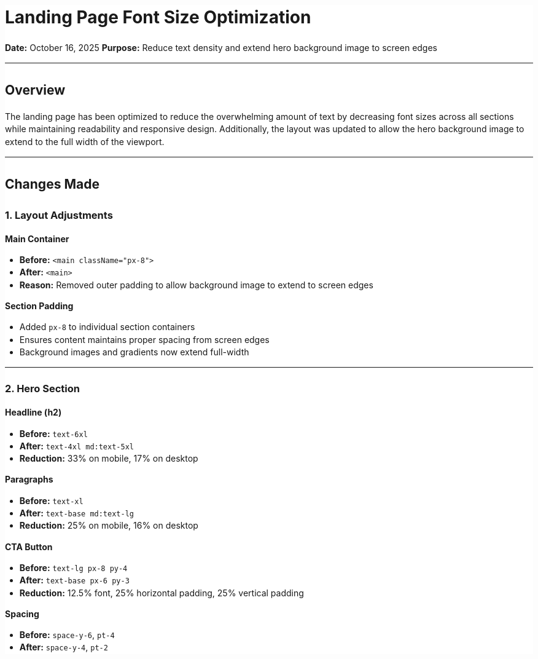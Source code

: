 # Landing Page Font Size Optimization

**Date:** October 16, 2025
**Purpose:** Reduce text density and extend hero background image to screen edges

---

## Overview

The landing page has been optimized to reduce the overwhelming amount of text by decreasing font sizes across all sections while maintaining readability and responsive design. Additionally, the layout was updated to allow the hero background image to extend to the full width of the viewport.

---

## Changes Made

### 1. Layout Adjustments

**Main Container**
- **Before:** `<main className="px-8">`
- **After:** `<main>`
- **Reason:** Removed outer padding to allow background image to extend to screen edges

**Section Padding**
- Added `px-8` to individual section containers
- Ensures content maintains proper spacing from screen edges
- Background images and gradients now extend full-width

---

### 2. Hero Section

**Headline (h2)**
- **Before:** `text-6xl`
- **After:** `text-4xl md:text-5xl`
- **Reduction:** 33% on mobile, 17% on desktop

**Paragraphs**
- **Before:** `text-xl`
- **After:** `text-base md:text-lg`
- **Reduction:** 25% on mobile, 16% on desktop

**CTA Button**
- **Before:** `text-lg px-8 py-4`
- **After:** `text-base px-6 py-3`
- **Reduction:** 12.5% font, 25% horizontal padding, 25% vertical padding

**Spacing**
- **Before:** `space-y-6`, `pt-4`
- **After:** `space-y-4`, `pt-2`
